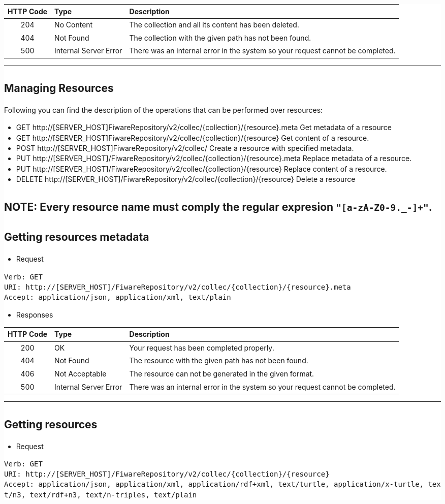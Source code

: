 | HTTP Code | Type | Description |
|:---------:|:-----|:------------|
| 204 | No Content | The collection and all its content has been deleted. |
| 404 | Not Found | The collection with the given path has not been found. |
| 500 | Internal Server Error | There was an internal error in the system so your request cannot be completed. |

---
## Managing Resources

Following you can find  the description of the operations that can be performed over resources:

* GET  http://[SERVER_HOST]FiwareRepository/v2/collec/{collection}/{resource}.meta  Get metadata of a resource
* GET  http://[SERVER_HOST]FiwareRepository/v2/collec/{collection}/{resource}  Get content of a resource.
* POST http://[SERVER_HOST]FiwareRepository/v2/collec/ Create a resource with specified metadata.
* PUT  http://[SERVER_HOST]/FiwareRepository/v2/collec/{collection}/{resource}.meta  Replace metadata of a resource.
* PUT  http://[SERVER_HOST]/FiwareRepository/v2/collec/{collection}/{resource}  Replace content of a resource.
* DELETE  http://[SERVER_HOST]/FiwareRepository/v2/collec/{collection}/{resource} Delete a resource

NOTE: Every resource name must comply the regular expresion <code>"[a-zA-Z0-9._-]+"</code>.
---
## Getting resources metadata

* Request
<pre>
Verb: GET
URI: http://[SERVER_HOST]/FiwareRepository/v2/collec/{collection}/{resource}.meta
Accept: application/json, application/xml, text/plain
</pre>

* Responses

| HTTP Code | Type | Description |
|:---------:|:-----|:------------|
| 200 | OK | Your request has been completed properly. |
| 404 | Not Found | The resource with the given path has not been found. |
| 406 | Not Acceptable | The resource can not be generated in the given format. |
| 500 | Internal Server Error | There was an internal error in the system so your request cannot be completed. |

---
## Getting resources

* Request
<pre>
Verb: GET
URI: http://[SERVER_HOST]/FiwareRepository/v2/collec/{collection}/{resource}
Accept: application/json, application/xml, application/rdf+xml, text/turtle, application/x-turtle, text/n3, text/rdf+n3, text/n-triples, text/plain
</pre>
